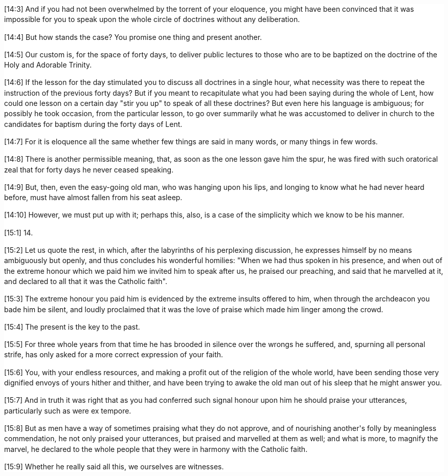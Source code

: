 [14:3] And if you had not been overwhelmed by the torrent of your eloquence, you might have been convinced that it was impossible for you to speak upon the whole circle of doctrines without any deliberation.

[14:4] But how stands the case? You promise one thing and present another.

[14:5] Our custom is, for the space of forty days, to deliver public lectures to those who are to be baptized on the doctrine of the Holy and Adorable Trinity.

[14:6] If the lesson for the day stimulated you to discuss all doctrines in a single hour, what necessity was there to repeat the instruction of the previous forty days? But if you meant to recapitulate what you had been saying during the whole of Lent, how could one lesson on a certain day "stir you up" to speak of all these doctrines? But even here his language is ambiguous; for possibly he took occasion, from the particular lesson, to go over summarily what he was accustomed to deliver in church to the candidates for baptism during the forty days of Lent.

[14:7] For it is eloquence all the same whether few things are said in many words, or many things in few words.

[14:8] There is another permissible meaning, that, as soon as the one lesson gave him the spur, he was fired with such oratorical zeal that for forty days he never ceased speaking.

[14:9] But, then, even the easy-going old man, who was hanging upon his lips, and longing to know what he had never heard before, must have almost fallen from his seat asleep.

[14:10] However, we must put up with it; perhaps this, also, is a case of the simplicity which we know to be his manner.

[15:1] 14.

[15:2] Let us quote the rest, in which, after the labyrinths of his perplexing discussion, he expresses himself by no means ambiguously but openly, and thus concludes his wonderful homilies: "When we had thus spoken in his presence, and when out of the extreme honour which we paid him we invited him to speak after us, he praised our preaching, and said that he marvelled at it, and declared to all that it was the Catholic faith".

[15:3] The extreme honour you paid him is evidenced by the extreme insults offered to him, when through the archdeacon you bade him be silent, and loudly proclaimed that it was the love of praise which made him linger among the crowd.

[15:4] The present is the key to the past.

[15:5] For three whole years from that time he has brooded in silence over the wrongs he suffered, and, spurning all personal strife, has only asked for a more correct expression of your faith.

[15:6] You, with your endless resources, and making a profit out of the religion of the whole world, have been sending those very dignified envoys of yours hither and thither, and have been trying to awake the old man out of his sleep that he might answer you.

[15:7] And in truth it was right that as you had conferred such signal honour upon him he should praise your utterances, particularly such as were ex tempore.

[15:8] But as men have a way of sometimes praising what they do not approve, and of nourishing another's folly by meaningless commendation, he not only praised your utterances, but praised and marvelled at them as well; and what is more, to magnify the marvel, he declared to the whole people that they were in harmony with the Catholic faith.

[15:9] Whether he really said all this, we ourselves are witnesses.
